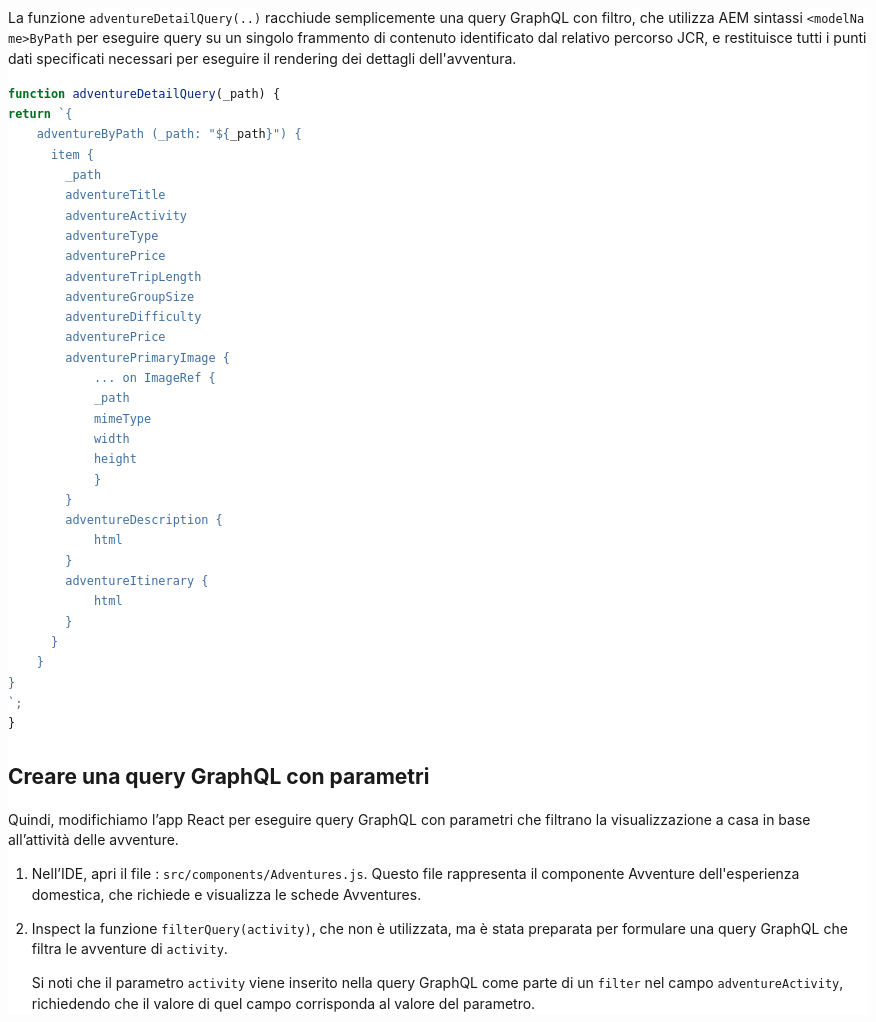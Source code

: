    La funzione `adventureDetailQuery(..)` racchiude semplicemente una query GraphQL con filtro, che utilizza AEM sintassi `<modelName>ByPath` per eseguire query su un singolo frammento di contenuto identificato dal relativo percorso JCR, e restituisce tutti i punti dati specificati necessari per eseguire il rendering dei dettagli dell&#39;avventura.

   ```javascript
   function adventureDetailQuery(_path) {
   return `{
       adventureByPath (_path: "${_path}") {
         item {
           _path
           adventureTitle
           adventureActivity
           adventureType
           adventurePrice
           adventureTripLength
           adventureGroupSize
           adventureDifficulty
           adventurePrice
           adventurePrimaryImage {
               ... on ImageRef {
               _path
               mimeType
               width
               height
               }
           }
           adventureDescription {
               html
           }
           adventureItinerary {
               html
           }
         }
       }
   }
   `;
   }
   ```

## Creare una query GraphQL con parametri

Quindi, modifichiamo l’app React per eseguire query GraphQL con parametri che filtrano la visualizzazione a casa in base all’attività delle avventure.

1. Nell’IDE, apri il file : `src/components/Adventures.js`. Questo file rappresenta il componente Avventure dell&#39;esperienza domestica, che richiede e visualizza le schede Avventures.
1. Inspect la funzione `filterQuery(activity)`, che non è utilizzata, ma è stata preparata per formulare una query GraphQL che filtra le avventure di `activity`.

   Si noti che il parametro `activity` viene inserito nella query GraphQL come parte di un `filter` nel campo `adventureActivity`, richiedendo che il valore di quel campo corrisponda al valore del parametro.

